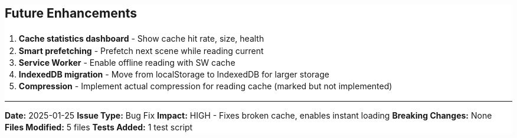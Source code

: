 
## Future Enhancements

1. **Cache statistics dashboard** - Show cache hit rate, size, health
2. **Smart prefetching** - Prefetch next scene while reading current
3. **Service Worker** - Enable offline reading with SW cache
4. **IndexedDB migration** - Move from localStorage to IndexedDB for larger storage
5. **Compression** - Implement actual compression for reading cache (marked but not implemented)

---

**Date:** 2025-01-25
**Issue Type:** Bug Fix
**Impact:** HIGH - Fixes broken cache, enables instant loading
**Breaking Changes:** None
**Files Modified:** 5 files
**Tests Added:** 1 test script

